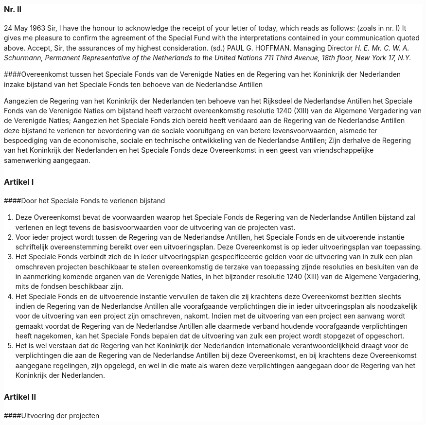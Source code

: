 
### Nr.  II  

24 May 1963 Sir, I have the honour to acknowledge the receipt of your letter of today, which reads as follows:  (zoals in nr. I)  It gives me pleasure to confirm the agreement of the Special Fund with the interpretations contained in your communication quoted above. Accept, Sir, the assurances of my highest consideration. (sd.) PAUL G. HOFFMAN. Managing Director  *H. E. Mr. C. W. A. Schurmann,*   *Permanent Representative of the Netherlands*   *to the United Nations*   *711 Third Avenue, 18th floor,*   *New York 17, N.Y.*    

####Overeenkomst tussen het Speciale Fonds van de Verenigde Naties en de Regering van het Koninkrijk der Nederlanden inzake bijstand van het Speciale Fonds ten behoeve van de Nederlandse Antillen

Aangezien de Regering van het Koninkrijk der Nederlanden ten behoeve van het Rijksdeel de Nederlandse Antillen het Speciale Fonds van de Verenigde Naties om bijstand heeft verzocht overeenkomstig resolutie 1240 (XIII) van de Algemene Vergadering van de Verenigde Naties; Aangezien het Speciale Fonds zich bereid heeft verklaard aan de Regering van de Nederlandse Antillen deze bijstand te verlenen ter bevordering van de sociale vooruitgang en van betere levensvoorwaarden, alsmede ter bespoediging van de economische, sociale en technische ontwikkeling van de Nederlandse Antillen;   Zijn derhalve de Regering van het Koninkrijk der Nederlanden en het Speciale Fonds deze Overeenkomst in een geest van vriendschappelijke samenwerking aangegaan.    

### Artikel  I  

####Door het Speciale Fonds te verlenen bijstand

1.  Deze Overeenkomst bevat de voorwaarden waarop het Speciale Fonds de Regering van de Nederlandse Antillen bijstand zal verlenen en legt tevens de basisvoorwaarden voor de uitvoering van de projecten vast.   
2.  Voor ieder project wordt tussen de Regering van de Nederlandse Antillen, het Speciale Fonds en de uitvoerende instantie schriftelijk overeenstemming bereikt over een uitvoeringsplan. Deze Overeenkomst is op ieder uitvoeringsplan van toepassing.   
3.  Het Speciale Fonds verbindt zich de in ieder uitvoeringsplan gespecificeerde gelden voor de uitvoering van in zulk een plan omschreven projecten beschikbaar te stellen overeenkomstig de terzake van toepassing zijnde resoluties en besluiten van de in aanmerking komende organen van de Verenigde Naties, in het bijzonder resolutie 1240 (XIII) van de Algemene Vergadering, mits de fondsen beschikbaar zijn.   
4.  Het Speciale Fonds en de uitvoerende instantie vervullen de taken die zij krachtens deze Overeenkomst bezitten slechts indien de Regering van de Nederlandse Antillen alle voorafgaande verplichtingen die in ieder uitvoeringsplan als noodzakelijk voor de uitvoering van een project zijn omschreven, nakomt. Indien met de uitvoering van een project een aanvang wordt gemaakt voordat de Regering van de Nederlandse Antillen alle daarmede verband houdende voorafgaande verplichtingen heeft nagekomen, kan het Speciale Fonds bepalen dat de uitvoering van zulk een project wordt stopgezet of opgeschort.   
5.  Het is wel verstaan dat de Regering van het Koninkrijk der Nederlanden internationale verantwoordelijkheid draagt voor de verplichtingen die aan de Regering van de Nederlandse Antillen bij deze Overeenkomst, en bij krachtens deze Overeenkomst aangegane regelingen, zijn opgelegd, en wel in die mate als waren deze verplichtingen aangegaan door de Regering van het Koninkrijk der Nederlanden.   

### Artikel  II  

####Uitvoering der projecten

